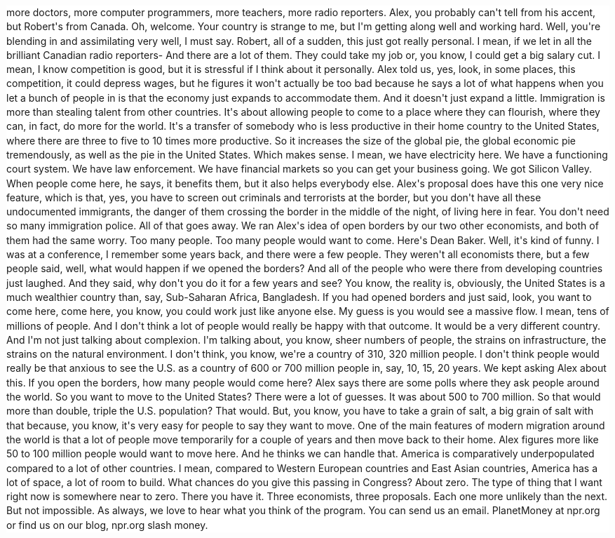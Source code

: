 more doctors, more computer programmers, more teachers, more radio reporters. Alex,
you probably can't tell from his accent, but Robert's from Canada. Oh, welcome. Your
country is strange to me, but I'm getting along well and working hard.
Well, you're blending in and assimilating very well, I must say.
Robert, all of a sudden, this just got really personal. I mean, if we let in
all the brilliant Canadian radio reporters- And there are a lot of them.
They could take my job or, you know, I could get a big salary cut. I mean,
I know competition is good, but it is stressful if I think about it personally.
Alex told us, yes, look, in some places, this competition, it could depress wages,
but he figures it won't actually be too bad because he says a lot of what happens
when you let a bunch of people in is that the economy just expands to accommodate them.
And it doesn't just expand a little. Immigration is more than stealing talent
from other countries. It's about allowing people to come to a place where they can
flourish, where they can, in fact, do more for the world.
It's a transfer of somebody who is less productive in their home country
to the United States, where there are three to five to 10 times more productive.
So it increases the size of the global pie, the global economic pie tremendously,
as well as the pie in the United States. Which makes sense. I mean, we have
electricity here. We have a functioning court system. We have law enforcement.
We have financial markets so you can get your business going. We got Silicon Valley.
When people come here, he says, it benefits them, but it also helps everybody else.
Alex's proposal does have this one very nice feature, which is that, yes,
you have to screen out criminals and terrorists at the border, but you don't have all these
undocumented immigrants, the danger of them crossing the border in the middle of the night,
of living here in fear. You don't need so many immigration police. All of that goes away.
We ran Alex's idea of open borders by our two other economists,
and both of them had the same worry. Too many people. Too many people would want to come.
Here's Dean Baker.
Well, it's kind of funny. I was at a conference, I remember some years back,
and there were a few people. They weren't all economists there, but a few people said,
well, what would happen if we opened the borders? And all of the people who were there
from developing countries just laughed. And they said, why don't you do it for a few years and
see? You know, the reality is, obviously, the United States is a much wealthier country
than, say, Sub-Saharan Africa, Bangladesh. If you had opened borders and just said, look,
you want to come here, come here, you know, you could work just like anyone else.
My guess is you would see a massive flow. I mean, tens of millions of people. And I don't
think a lot of people would really be happy with that outcome. It would be a very different
country. And I'm not just talking about complexion. I'm talking about, you know,
sheer numbers of people, the strains on infrastructure, the strains on the natural
environment. I don't think, you know, we're a country of 310, 320 million people. I don't
think people would really be that anxious to see the U.S. as a country of 600 or 700 million
people in, say, 10, 15, 20 years. We kept asking Alex about this. If you open the borders,
how many people would come here? Alex says there are some polls where they ask people
around the world. So you want to move to the United States? There were a lot of guesses.
It was about 500 to 700 million. So that would more than double, triple the U.S.
population? That would. But, you know, you have to take a grain of salt, a big
grain of salt with that because, you know, it's very easy for people to say they want to move.
One of the main features of modern migration around the world is that a lot of people move
temporarily for a couple of years and then move back to their home. Alex figures more like 50 to
100 million people would want to move here. And he thinks we can handle that. America is
comparatively underpopulated compared to a lot of other countries. I mean, compared to
Western European countries and East Asian countries, America has a lot of space,
a lot of room to build. What chances do you give this passing in Congress?
About zero. The type of thing that I want right now is somewhere near to zero.
There you have it. Three economists, three proposals. Each one more unlikely than the next.
But not impossible. As always, we love to hear what you think of the program. You can
send us an email. PlanetMoney at npr.org or find us on our blog, npr.org slash money.
